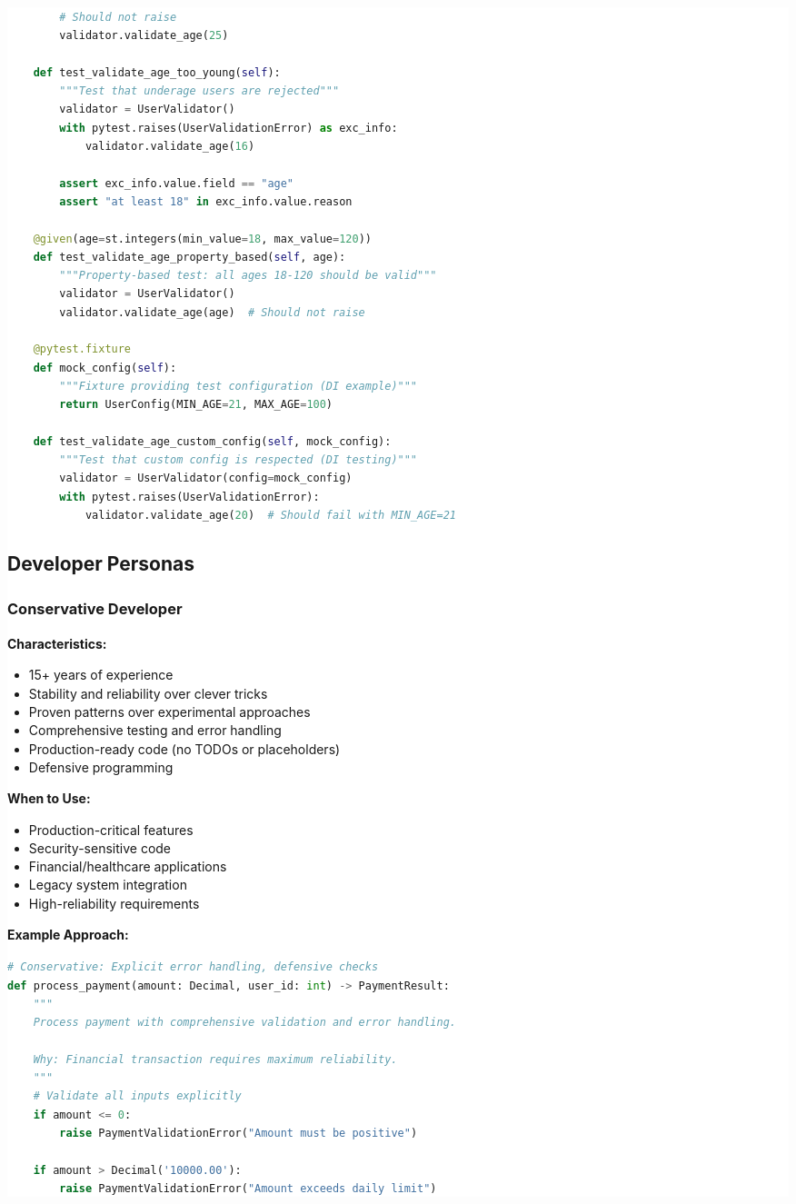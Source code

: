 ```python
        # Should not raise
        validator.validate_age(25)

    def test_validate_age_too_young(self):
        """Test that underage users are rejected"""
        validator = UserValidator()
        with pytest.raises(UserValidationError) as exc_info:
            validator.validate_age(16)

        assert exc_info.value.field == "age"
        assert "at least 18" in exc_info.value.reason

    @given(age=st.integers(min_value=18, max_value=120))
    def test_validate_age_property_based(self, age):
        """Property-based test: all ages 18-120 should be valid"""
        validator = UserValidator()
        validator.validate_age(age)  # Should not raise

    @pytest.fixture
    def mock_config(self):
        """Fixture providing test configuration (DI example)"""
        return UserConfig(MIN_AGE=21, MAX_AGE=100)

    def test_validate_age_custom_config(self, mock_config):
        """Test that custom config is respected (DI testing)"""
        validator = UserValidator(config=mock_config)
        with pytest.raises(UserValidationError):
            validator.validate_age(20)  # Should fail with MIN_AGE=21
```

## Developer Personas

### Conservative Developer

**Characteristics:**
- 15+ years of experience
- Stability and reliability over clever tricks
- Proven patterns over experimental approaches
- Comprehensive testing and error handling
- Production-ready code (no TODOs or placeholders)
- Defensive programming

**When to Use:**
- Production-critical features
- Security-sensitive code
- Financial/healthcare applications
- Legacy system integration
- High-reliability requirements

**Example Approach:**
```python
# Conservative: Explicit error handling, defensive checks
def process_payment(amount: Decimal, user_id: int) -> PaymentResult:
    """
    Process payment with comprehensive validation and error handling.

    Why: Financial transaction requires maximum reliability.
    """
    # Validate all inputs explicitly
    if amount <= 0:
        raise PaymentValidationError("Amount must be positive")

    if amount > Decimal('10000.00'):
        raise PaymentValidationError("Amount exceeds daily limit")
```